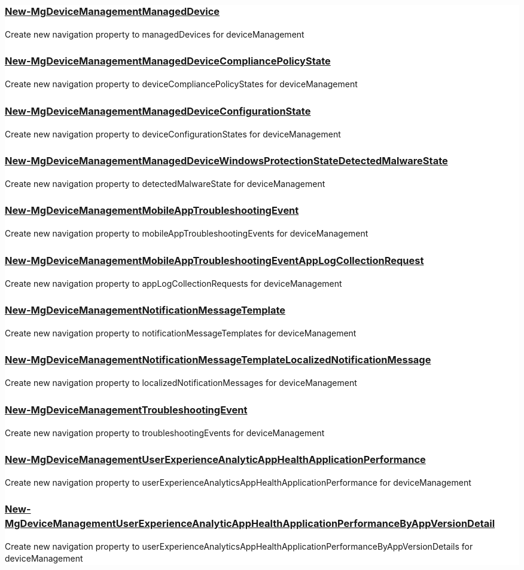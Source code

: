 ### [New-MgDeviceManagementManagedDevice](New-MgDeviceManagementManagedDevice.md)
Create new navigation property to managedDevices for deviceManagement

### [New-MgDeviceManagementManagedDeviceCompliancePolicyState](New-MgDeviceManagementManagedDeviceCompliancePolicyState.md)
Create new navigation property to deviceCompliancePolicyStates for deviceManagement

### [New-MgDeviceManagementManagedDeviceConfigurationState](New-MgDeviceManagementManagedDeviceConfigurationState.md)
Create new navigation property to deviceConfigurationStates for deviceManagement

### [New-MgDeviceManagementManagedDeviceWindowsProtectionStateDetectedMalwareState](New-MgDeviceManagementManagedDeviceWindowsProtectionStateDetectedMalwareState.md)
Create new navigation property to detectedMalwareState for deviceManagement

### [New-MgDeviceManagementMobileAppTroubleshootingEvent](New-MgDeviceManagementMobileAppTroubleshootingEvent.md)
Create new navigation property to mobileAppTroubleshootingEvents for deviceManagement

### [New-MgDeviceManagementMobileAppTroubleshootingEventAppLogCollectionRequest](New-MgDeviceManagementMobileAppTroubleshootingEventAppLogCollectionRequest.md)
Create new navigation property to appLogCollectionRequests for deviceManagement

### [New-MgDeviceManagementNotificationMessageTemplate](New-MgDeviceManagementNotificationMessageTemplate.md)
Create new navigation property to notificationMessageTemplates for deviceManagement

### [New-MgDeviceManagementNotificationMessageTemplateLocalizedNotificationMessage](New-MgDeviceManagementNotificationMessageTemplateLocalizedNotificationMessage.md)
Create new navigation property to localizedNotificationMessages for deviceManagement

### [New-MgDeviceManagementTroubleshootingEvent](New-MgDeviceManagementTroubleshootingEvent.md)
Create new navigation property to troubleshootingEvents for deviceManagement

### [New-MgDeviceManagementUserExperienceAnalyticAppHealthApplicationPerformance](New-MgDeviceManagementUserExperienceAnalyticAppHealthApplicationPerformance.md)
Create new navigation property to userExperienceAnalyticsAppHealthApplicationPerformance for deviceManagement

### [New-MgDeviceManagementUserExperienceAnalyticAppHealthApplicationPerformanceByAppVersionDetail](New-MgDeviceManagementUserExperienceAnalyticAppHealthApplicationPerformanceByAppVersionDetail.md)
Create new navigation property to userExperienceAnalyticsAppHealthApplicationPerformanceByAppVersionDetails for deviceManagement
